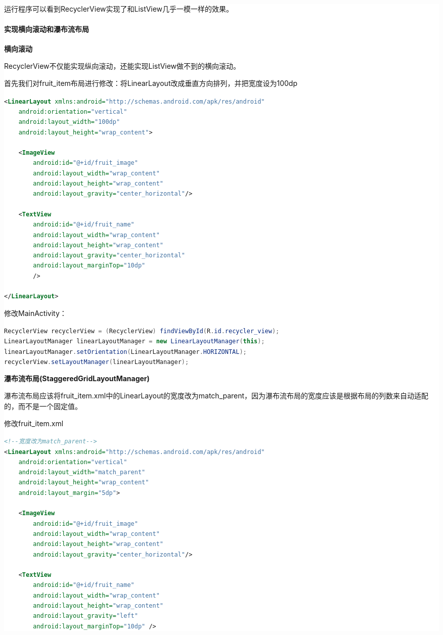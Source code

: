 运行程序可以看到RecyclerView实现了和ListView几乎一模一样的效果。

#### 实现横向滚动和瀑布流布局

**横向滚动**

RecyclerView不仅能实现纵向滚动，还能实现ListView做不到的横向滚动。

首先我们对fruit_item布局进行修改：将LinearLayout改成垂直方向排列，并把宽度设为100dp

```xml
<LinearLayout xmlns:android="http://schemas.android.com/apk/res/android"
    android:orientation="vertical"
    android:layout_width="100dp"
    android:layout_height="wrap_content">
 
    <ImageView
        android:id="@+id/fruit_image"
        android:layout_width="wrap_content"
        android:layout_height="wrap_content"
        android:layout_gravity="center_horizontal"/>
 
    <TextView
        android:id="@+id/fruit_name"
        android:layout_width="wrap_content"
        android:layout_height="wrap_content"
        android:layout_gravity="center_horizontal"
        android:layout_marginTop="10dp"
        />
 
</LinearLayout>
```

修改MainActivity：

```JAVA
RecyclerView recyclerView = (RecyclerView) findViewById(R.id.recycler_view);
LinearLayoutManager linearLayoutManager = new LinearLayoutManager(this);
linearLayoutManager.setOrientation(LinearLayoutManager.HORIZONTAL);
recyclerView.setLayoutManager(linearLayoutManager);
```

**瀑布流布局(StaggeredGridLayoutManager)**

瀑布流布局应该将fruit_item.xml中的LinearLayout的宽度改为match_parent，因为瀑布流布局的宽度应该是根据布局的列数来自动适配的，而不是一个固定值。

修改fruit_item.xml

```xml
<!--宽度改为match_parent-->
<LinearLayout xmlns:android="http://schemas.android.com/apk/res/android"
    android:orientation="vertical"
    android:layout_width="match_parent"  
    android:layout_height="wrap_content"
    android:layout_margin="5dp">

    <ImageView
        android:id="@+id/fruit_image"
        android:layout_width="wrap_content"
        android:layout_height="wrap_content"
        android:layout_gravity="center_horizontal"/>

    <TextView
        android:id="@+id/fruit_name"
        android:layout_width="wrap_content"
        android:layout_height="wrap_content"
        android:layout_gravity="left"
        android:layout_marginTop="10dp" />

```